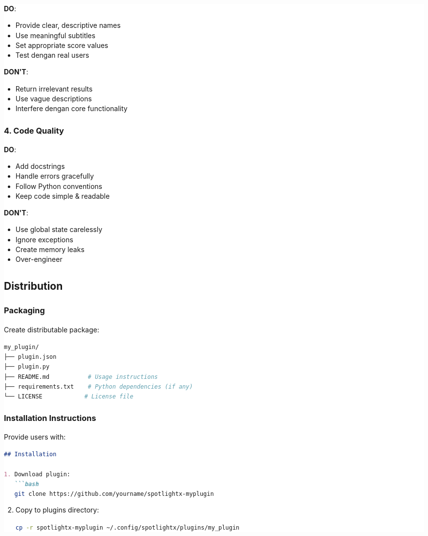 **DO**:
- Provide clear, descriptive names
- Use meaningful subtitles
- Set appropriate score values
- Test dengan real users

**DON'T**:
- Return irrelevant results
- Use vague descriptions
- Interfere dengan core functionality

### 4. Code Quality

**DO**:
- Add docstrings
- Handle errors gracefully
- Follow Python conventions
- Keep code simple & readable

**DON'T**:
- Use global state carelessly
- Ignore exceptions
- Create memory leaks
- Over-engineer

## Distribution

### Packaging

Create distributable package:

```bash
my_plugin/
├── plugin.json
├── plugin.py
├── README.md           # Usage instructions
├── requirements.txt    # Python dependencies (if any)
└── LICENSE            # License file
```

### Installation Instructions

Provide users with:

```markdown
## Installation

1. Download plugin:
   ```bash
   git clone https://github.com/yourname/spotlightx-myplugin
   ```

2. Copy to plugins directory:
   ```bash
   cp -r spotlightx-myplugin ~/.config/spotlightx/plugins/my_plugin
   ```
